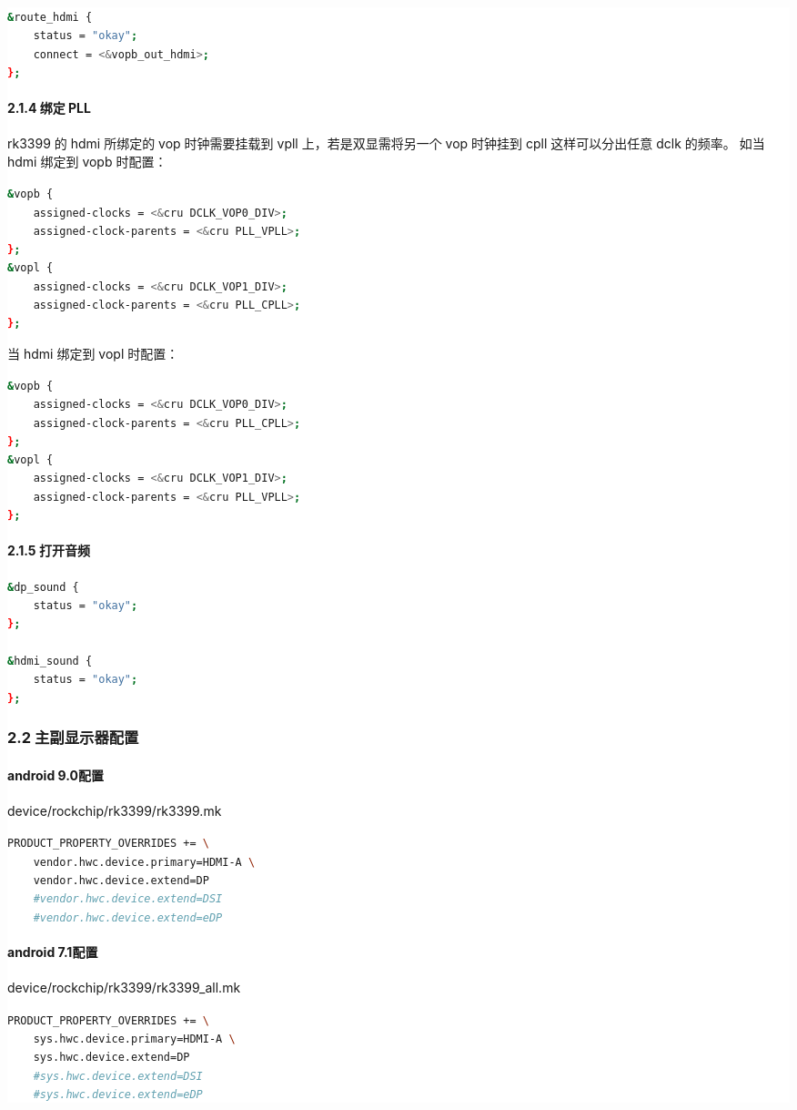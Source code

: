 ```sh
&route_hdmi {
	status = "okay";
	connect = <&vopb_out_hdmi>;
};
```
#### 2.1.4 绑定 PLL
rk3399 的 hdmi 所绑定的 vop 时钟需要挂载到 vpll 上，若是双显需将另一个 vop 时钟挂到
cpll 这样可以分出任意 dclk 的频率。
如当 hdmi 绑定到 vopb 时配置：
```sh
&vopb {
	assigned-clocks = <&cru DCLK_VOP0_DIV>;
	assigned-clock-parents = <&cru PLL_VPLL>;
};
&vopl {
	assigned-clocks = <&cru DCLK_VOP1_DIV>;
	assigned-clock-parents = <&cru PLL_CPLL>;
};
```
当 hdmi 绑定到 vopl 时配置：
```sh
&vopb {
	assigned-clocks = <&cru DCLK_VOP0_DIV>;
	assigned-clock-parents = <&cru PLL_CPLL>;
};
&vopl {
	assigned-clocks = <&cru DCLK_VOP1_DIV>;
	assigned-clock-parents = <&cru PLL_VPLL>;
};
```
#### 2.1.5 打开音频
```sh
&dp_sound {
	status = "okay";
};

&hdmi_sound {
	status = "okay";
};
```
###  2.2 主副显示器配置
#### android 9.0配置
device/rockchip/rk3399/rk3399.mk
```sh
PRODUCT_PROPERTY_OVERRIDES += \
    vendor.hwc.device.primary=HDMI-A \
    vendor.hwc.device.extend=DP
	#vendor.hwc.device.extend=DSI
    #vendor.hwc.device.extend=eDP
```
#### android 7.1配置
device/rockchip/rk3399/rk3399_all.mk
```sh
PRODUCT_PROPERTY_OVERRIDES += \
    sys.hwc.device.primary=HDMI-A \
    sys.hwc.device.extend=DP
	#sys.hwc.device.extend=DSI
    #sys.hwc.device.extend=eDP
```

